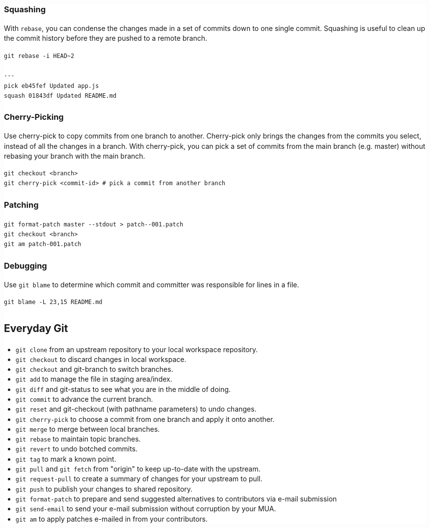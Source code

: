 ### Squashing

With `rebase`, you can condense the changes made in a set of commits down to one single commit. Squashing is useful to clean up the commit history before they are pushed to a remote branch.

```
git rebase -i HEAD~2

---
pick eb45fef Updated app.js
squash 01843df Updated README.md
```

### Cherry-Picking

Use cherry-pick to copy commits from one branch to another. Cherry-pick only brings the changes from the commits you select, instead of all the changes in a branch. With cherry-pick, you can pick a set of commits from the main branch (e.g. master) without rebasing your branch with the main branch.

```
git checkout <branch>
git cherry-pick <commit-id> # pick a commit from another branch
```

### Patching

```
git format-patch master --stdout > patch--001.patch
git checkout <branch>
git am patch-001.patch
```

### Debugging

Use `git blame` to determine which commit and committer was responsible for lines in a file.

```
git blame -L 23,15 README.md
```

Everyday Git
------------

-   `git clone` from an upstream repository to your local workspace repository.
-   `git checkout` to discard changes in local workspace.
-   `git checkout` and git-branch to switch branches.
-   `git add` to manage the file in staging area/index.
-   `git diff` and git-status to see what you are in the middle of doing.
-   `git commit` to advance the current branch.
-   `git reset` and git-checkout (with pathname parameters) to undo changes.
-   `git cherry-pick` to choose a commit from one branch and apply it onto another.
-   `git merge` to merge between local branches.
-   `git rebase` to maintain topic branches.
-   `git revert` to undo botched commits.
-   `git tag` to mark a known point.
-   `git pull` and `git fetch` from "origin" to keep up-to-date with the upstream.
-   `git request-pull` to create a summary of changes for your upstream to pull.
-   `git push` to publish your changes to shared repository.
-   `git format-patch` to prepare and send suggested alternatives to contributors via e-mail submission
-   `git send-email` to send your e-mail submission without corruption by your MUA.
-   `git am` to apply patches e-mailed in from your contributors.
